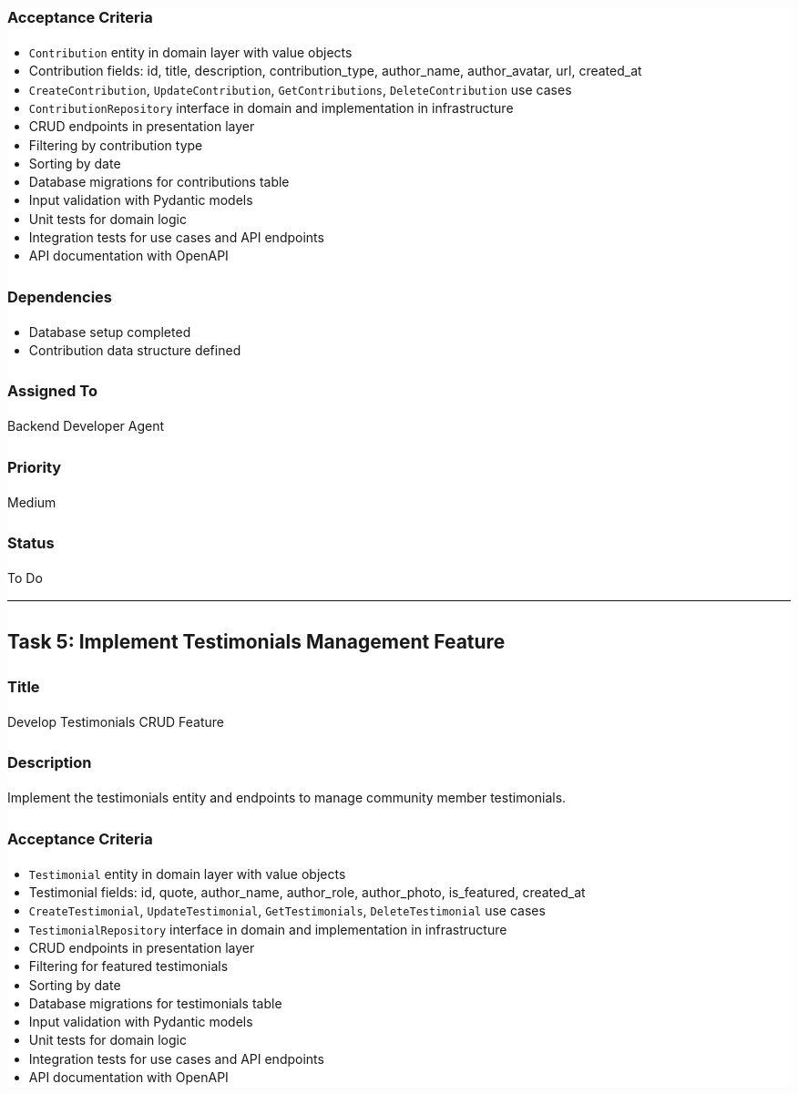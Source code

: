 ### Acceptance Criteria

- `Contribution` entity in domain layer with value objects
- Contribution fields: id, title, description, contribution_type, author_name, author_avatar, url, created_at
- `CreateContribution`, `UpdateContribution`, `GetContributions`, `DeleteContribution` use cases
- `ContributionRepository` interface in domain and implementation in infrastructure
- CRUD endpoints in presentation layer
- Filtering by contribution type
- Sorting by date
- Database migrations for contributions table
- Input validation with Pydantic models
- Unit tests for domain logic
- Integration tests for use cases and API endpoints
- API documentation with OpenAPI

### Dependencies

- Database setup completed
- Contribution data structure defined

### Assigned To

Backend Developer Agent

### Priority

Medium

### Status

To Do

---

## Task 5: Implement Testimonials Management Feature

### Title

Develop Testimonials CRUD Feature

### Description

Implement the testimonials entity and endpoints to manage community member testimonials.

### Acceptance Criteria

- `Testimonial` entity in domain layer with value objects
- Testimonial fields: id, quote, author_name, author_role, author_photo, is_featured, created_at
- `CreateTestimonial`, `UpdateTestimonial`, `GetTestimonials`, `DeleteTestimonial` use cases
- `TestimonialRepository` interface in domain and implementation in infrastructure
- CRUD endpoints in presentation layer
- Filtering for featured testimonials
- Sorting by date
- Database migrations for testimonials table
- Input validation with Pydantic models
- Unit tests for domain logic
- Integration tests for use cases and API endpoints
- API documentation with OpenAPI
